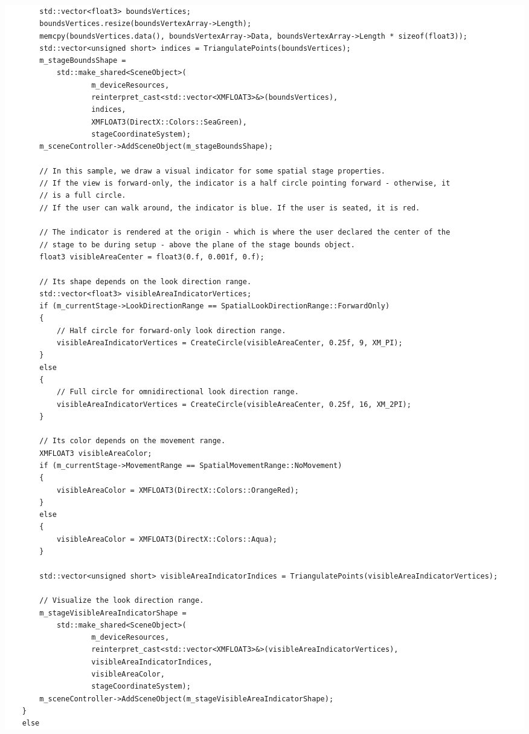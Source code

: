 ```
        std::vector<float3> boundsVertices;
        boundsVertices.resize(boundsVertexArray->Length);
        memcpy(boundsVertices.data(), boundsVertexArray->Data, boundsVertexArray->Length * sizeof(float3));
        std::vector<unsigned short> indices = TriangulatePoints(boundsVertices);
        m_stageBoundsShape =
            std::make_shared<SceneObject>(
                    m_deviceResources,
                    reinterpret_cast<std::vector<XMFLOAT3>&>(boundsVertices),
                    indices,
                    XMFLOAT3(DirectX::Colors::SeaGreen),
                    stageCoordinateSystem);
        m_sceneController->AddSceneObject(m_stageBoundsShape);

        // In this sample, we draw a visual indicator for some spatial stage properties.
        // If the view is forward-only, the indicator is a half circle pointing forward - otherwise, it
        // is a full circle.
        // If the user can walk around, the indicator is blue. If the user is seated, it is red.

        // The indicator is rendered at the origin - which is where the user declared the center of the
        // stage to be during setup - above the plane of the stage bounds object.
        float3 visibleAreaCenter = float3(0.f, 0.001f, 0.f);

        // Its shape depends on the look direction range.
        std::vector<float3> visibleAreaIndicatorVertices;
        if (m_currentStage->LookDirectionRange == SpatialLookDirectionRange::ForwardOnly)
        {
            // Half circle for forward-only look direction range.
            visibleAreaIndicatorVertices = CreateCircle(visibleAreaCenter, 0.25f, 9, XM_PI);
        }
        else
        {
            // Full circle for omnidirectional look direction range.
            visibleAreaIndicatorVertices = CreateCircle(visibleAreaCenter, 0.25f, 16, XM_2PI);
        }

        // Its color depends on the movement range.
        XMFLOAT3 visibleAreaColor;
        if (m_currentStage->MovementRange == SpatialMovementRange::NoMovement)
        {
            visibleAreaColor = XMFLOAT3(DirectX::Colors::OrangeRed);
        }
        else
        {
            visibleAreaColor = XMFLOAT3(DirectX::Colors::Aqua);
        }

        std::vector<unsigned short> visibleAreaIndicatorIndices = TriangulatePoints(visibleAreaIndicatorVertices);

        // Visualize the look direction range.
        m_stageVisibleAreaIndicatorShape =
            std::make_shared<SceneObject>(
                    m_deviceResources,
                    reinterpret_cast<std::vector<XMFLOAT3>&>(visibleAreaIndicatorVertices),
                    visibleAreaIndicatorIndices,
                    visibleAreaColor,
                    stageCoordinateSystem);
        m_sceneController->AddSceneObject(m_stageVisibleAreaIndicatorShape);
    }
    else
```
